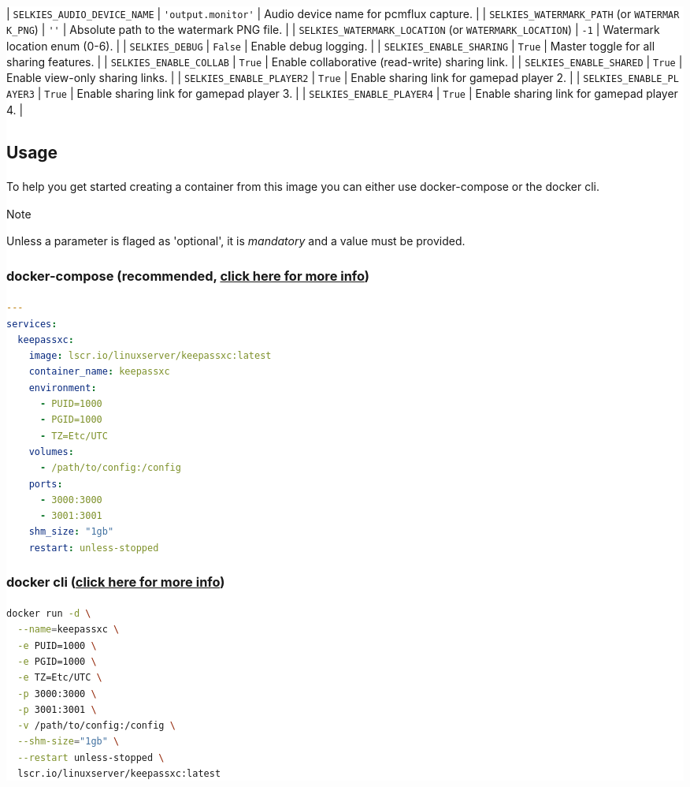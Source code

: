 | `SELKIES_AUDIO_DEVICE_NAME` | `'output.monitor'` | Audio device name for pcmflux capture. |
| `SELKIES_WATERMARK_PATH` (or `WATERMARK_PNG`) | `''` | Absolute path to the watermark PNG file. |
| `SELKIES_WATERMARK_LOCATION` (or `WATERMARK_LOCATION`) | `-1` | Watermark location enum (0-6). |
| `SELKIES_DEBUG` | `False` | Enable debug logging. |
| `SELKIES_ENABLE_SHARING` | `True` | Master toggle for all sharing features. |
| `SELKIES_ENABLE_COLLAB` | `True` | Enable collaborative (read-write) sharing link. |
| `SELKIES_ENABLE_SHARED` | `True` | Enable view-only sharing links. |
| `SELKIES_ENABLE_PLAYER2` | `True` | Enable sharing link for gamepad player 2. |
| `SELKIES_ENABLE_PLAYER3` | `True` | Enable sharing link for gamepad player 3. |
| `SELKIES_ENABLE_PLAYER4` | `True` | Enable sharing link for gamepad player 4. |

## Usage

To help you get started creating a container from this image you can either use docker-compose or the docker cli.

>[!NOTE]
>Unless a parameter is flaged as 'optional', it is *mandatory* and a value must be provided.

### docker-compose (recommended, [click here for more info](https://docs.linuxserver.io/general/docker-compose))

```yaml
---
services:
  keepassxc:
    image: lscr.io/linuxserver/keepassxc:latest
    container_name: keepassxc
    environment:
      - PUID=1000
      - PGID=1000
      - TZ=Etc/UTC
    volumes:
      - /path/to/config:/config
    ports:
      - 3000:3000
      - 3001:3001
    shm_size: "1gb"
    restart: unless-stopped
```

### docker cli ([click here for more info](https://docs.docker.com/engine/reference/commandline/cli/))

```bash
docker run -d \
  --name=keepassxc \
  -e PUID=1000 \
  -e PGID=1000 \
  -e TZ=Etc/UTC \
  -p 3000:3000 \
  -p 3001:3001 \
  -v /path/to/config:/config \
  --shm-size="1gb" \
  --restart unless-stopped \
  lscr.io/linuxserver/keepassxc:latest
```

